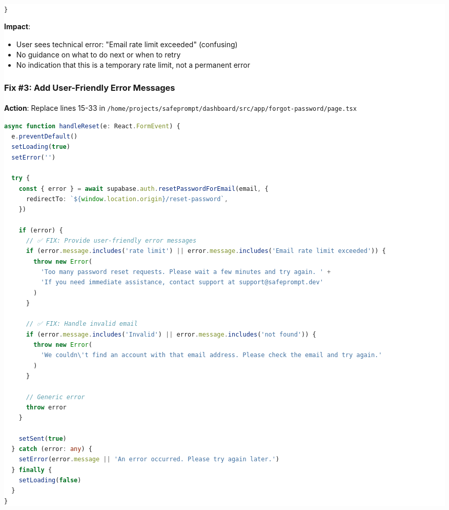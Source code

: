 ```typescript
}
```

**Impact**:
- User sees technical error: "Email rate limit exceeded" (confusing)
- No guidance on what to do next or when to retry
- No indication that this is a temporary rate limit, not a permanent error

### Fix #3: Add User-Friendly Error Messages

**Action**: Replace lines 15-33 in `/home/projects/safeprompt/dashboard/src/app/forgot-password/page.tsx`

```typescript
async function handleReset(e: React.FormEvent) {
  e.preventDefault()
  setLoading(true)
  setError('')

  try {
    const { error } = await supabase.auth.resetPasswordForEmail(email, {
      redirectTo: `${window.location.origin}/reset-password`,
    })

    if (error) {
      // ✅ FIX: Provide user-friendly error messages
      if (error.message.includes('rate limit') || error.message.includes('Email rate limit exceeded')) {
        throw new Error(
          'Too many password reset requests. Please wait a few minutes and try again. ' +
          'If you need immediate assistance, contact support at support@safeprompt.dev'
        )
      }

      // ✅ FIX: Handle invalid email
      if (error.message.includes('Invalid') || error.message.includes('not found')) {
        throw new Error(
          'We couldn\'t find an account with that email address. Please check the email and try again.'
        )
      }

      // Generic error
      throw error
    }

    setSent(true)
  } catch (error: any) {
    setError(error.message || 'An error occurred. Please try again later.')
  } finally {
    setLoading(false)
  }
}
```
